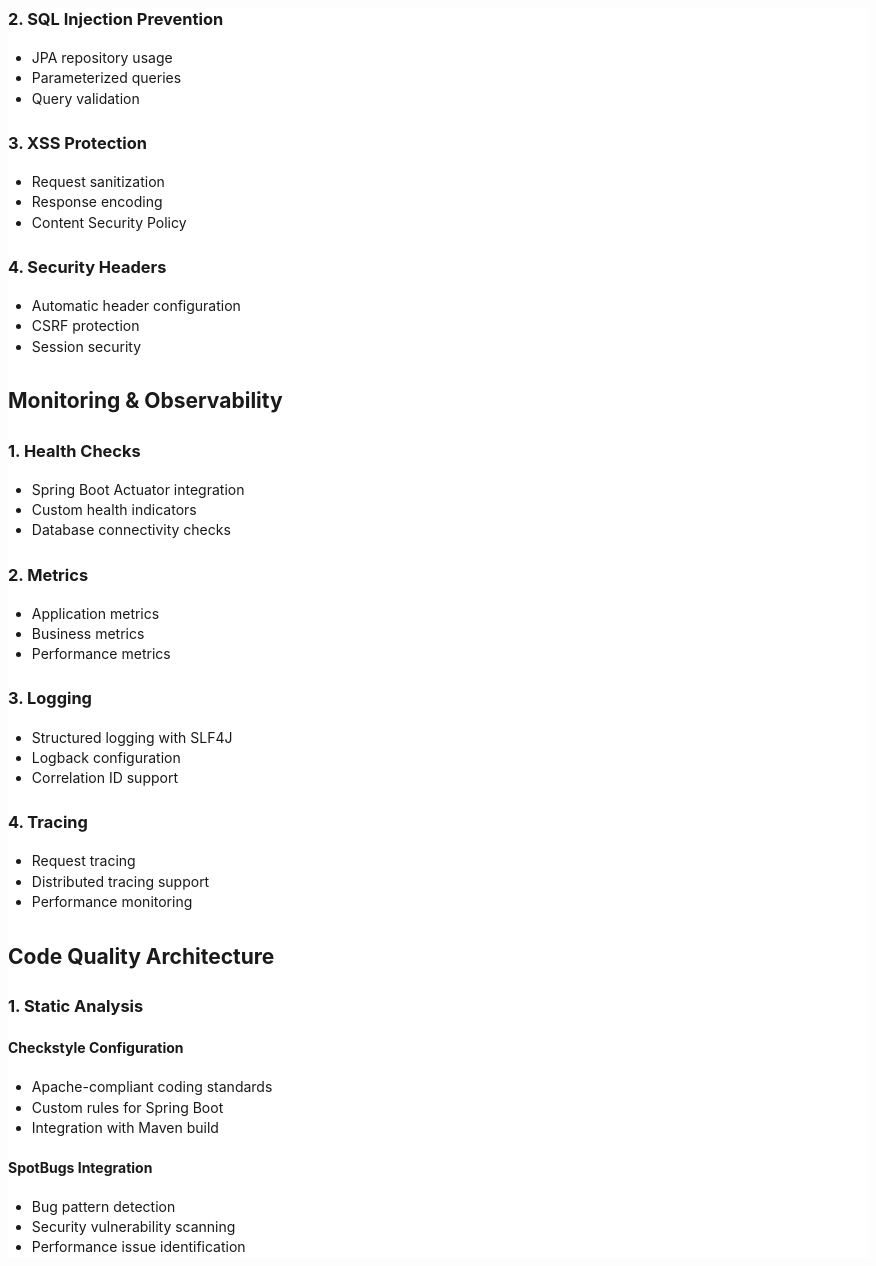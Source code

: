 ### 2. SQL Injection Prevention
- JPA repository usage
- Parameterized queries
- Query validation

### 3. XSS Protection
- Request sanitization
- Response encoding
- Content Security Policy

### 4. Security Headers
- Automatic header configuration
- CSRF protection
- Session security

## Monitoring & Observability

### 1. Health Checks
- Spring Boot Actuator integration
- Custom health indicators
- Database connectivity checks

### 2. Metrics
- Application metrics
- Business metrics
- Performance metrics

### 3. Logging
- Structured logging with SLF4J
- Logback configuration
- Correlation ID support

### 4. Tracing
- Request tracing
- Distributed tracing support
- Performance monitoring

## Code Quality Architecture

### 1. Static Analysis

#### Checkstyle Configuration
- Apache-compliant coding standards
- Custom rules for Spring Boot
- Integration with Maven build

#### SpotBugs Integration
- Bug pattern detection
- Security vulnerability scanning
- Performance issue identification
